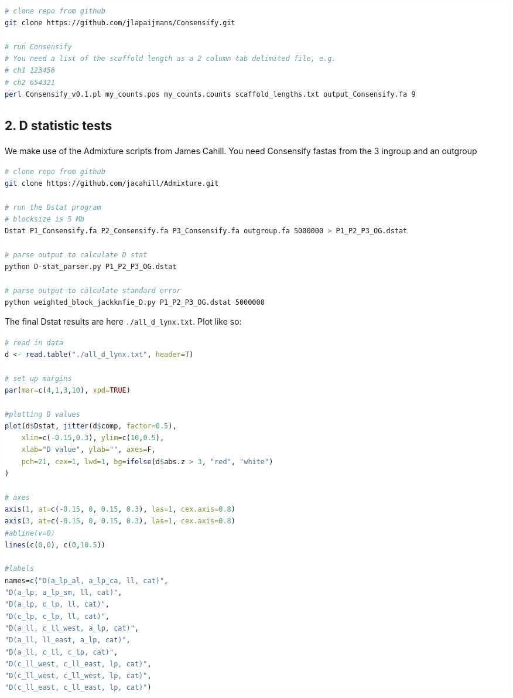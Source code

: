 ```bash
# clone repo from github
git clone https://github.com/jlapaijmans/Consensify.git

# run Consensify
# You need a list of the scaffold length as a 2 column tab delimited file, e.g.
# ch1 123456
# ch2 654321
perl Consensify_v0.1.pl my_counts.pos my_counts.counts scaffold_lengths.txt output_Consensify.fa 9
```

## 2. D statistic tests

We make use of the Admixture scripts from James Cahill. You need Consensify fastas from the 3 ingroup and an outgroup

```bash
# clone repo from github
git clone https://github.com/jacahill/Admixture.git

# run the Dstat program
# blocksize is 5 Mb
Dstat P1_Consensify.fa P2_Consensify.fa P3_Consensify.fa outgroup.fa 5000000 > P1_P2_P3_OG.dstat

# parse output to calculate D stat
python D-stat_parser.py P1_P2_P3_OG.dstat

# parse output to calculate standard error
python weighted_block_jackknfie_D.py P1_P2_P3_OG.dstat 5000000
```

The final Dstat results are here `./all_d_lynx.txt`. Plot like so:


```r
# read in data
d <- read.table("./all_d_lynx.txt", header=T)

# set up margins
par(mar=c(4,1,3,10), xpd=TRUE)

#plotting D values
plot(d$Dstat, jitter(d$comp, factor=0.5),
	xlim=c(-0.15,0.3), ylim=c(10,0.5),
	xlab="D value", ylab="", axes=F,
	pch=21, cex=1, lwd=1, bg=ifelse(d$abs.z > 3, "red", "white")
)

# axes
axis(1, at=c(-0.15, 0, 0.15, 0.3), las=1, cex.axis=0.8)
axis(3, at=c(-0.15, 0, 0.15, 0.3), las=1, cex.axis=0.8)
#abline(v=0)
lines(c(0,0), c(0,10.5))

#labels
names=c("D(a_lp_al, a_lp_ca, ll, cat)",
"D(a_lp, a_lp_sm, ll, cat)",
"D(a_lp, c_lp, ll, cat)",
"D(c_lp, c_lp, ll, cat)",
"D(a_ll, c_ll_west, a_lp, cat)",
"D(a_ll, ll_east, a_lp, cat)",
"D(a_ll, c_ll, c_lp, cat)",
"D(c_ll_west, c_ll_east, lp, cat)",
"D(c_ll_west, c_ll_west, lp, cat)",
"D(c_ll_east, c_ll_east, lp, cat)")

```